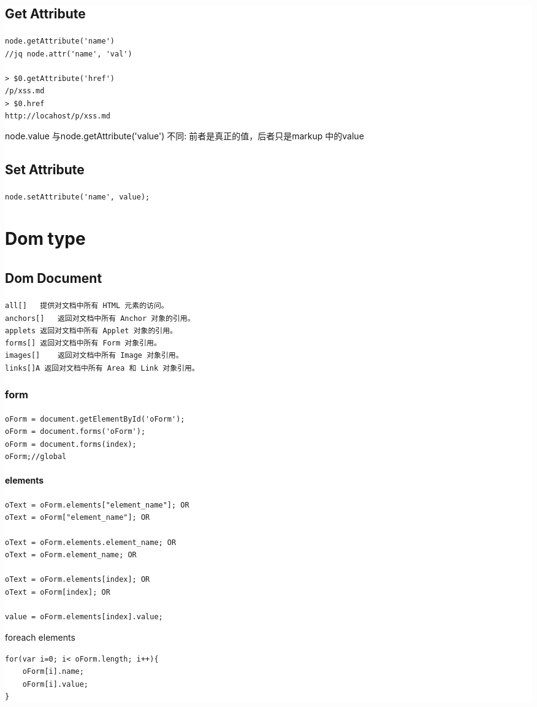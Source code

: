 ## Get Attribute

    node.getAttribute('name')
    //jq node.attr('name', 'val')

    > $0.getAttribute('href')
    /p/xss.md
    > $0.href
    http://locahost/p/xss.md

node.value 与node.getAttribute('value') 不同: 前者是真正的值，后者只是markup 中的value

## Set Attribute

    node.setAttribute('name', value);

# Dom type

## Dom Document

    all[]	提供对文档中所有 HTML 元素的访问。
    anchors[]	返回对文档中所有 Anchor 对象的引用。
    applets	返回对文档中所有 Applet 对象的引用。
    forms[]	返回对文档中所有 Form 对象引用。
    images[]	返回对文档中所有 Image 对象引用。
    links[]A 返回对文档中所有 Area 和 Link 对象引用。

### form

    oForm = document.getElementById('oForm');
    oForm = document.forms('oForm');
    oForm = document.forms(index);
    oForm;//global

#### elements

    oText = oForm.elements["element_name"]; OR
    oText = oForm["element_name"]; OR

    oText = oForm.elements.element_name; OR
    oText = oForm.element_name; OR

    oText = oForm.elements[index]; OR
    oText = oForm[index]; OR

    value = oForm.elements[index].value;

foreach elements

    for(var i=0; i< oForm.length; i++){
    	oForm[i].name;
    	oForm[i].value;
    }
